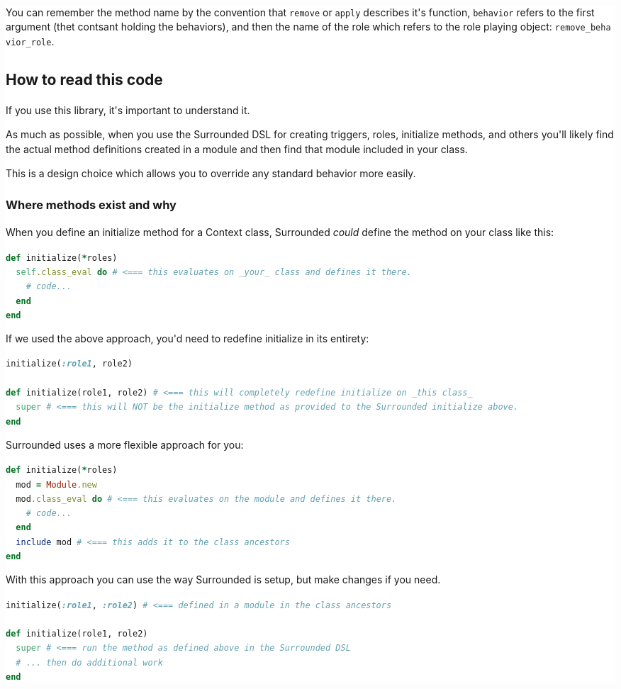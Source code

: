 You can remember the method name by the convention that `remove` or `apply` describes it's function, `behavior` refers to the first argument (thet contsant holding the behaviors), and then the name of the role which refers to the role playing object: `remove_behavior_role`.

## How to read this code

If you use this library, it's important to understand it.

As much as possible, when you use the Surrounded DSL for creating triggers, roles, initialize methods, and others you'll likely find the actual method definitions created in a module and then find that module included in your class.

This is a design choice which allows you to override any standard behavior more easily.

### Where methods exist and why

When you define an initialize method for a Context class, Surrounded _could_ define the method on your class like this:

```ruby
def initialize(*roles)
  self.class_eval do # <=== this evaluates on _your_ class and defines it there.
    # code...
  end
end
```

If we used the above approach, you'd need to redefine initialize in its entirety:

```ruby
initialize(:role1, role2)

def initialize(role1, role2) # <=== this will completely redefine initialize on _this class_
  super # <=== this will NOT be the initialize method as provided to the Surrounded initialize above.
end
```

Surrounded uses a more flexible approach for you:

```ruby
def initialize(*roles)
  mod = Module.new
  mod.class_eval do # <=== this evaluates on the module and defines it there.
    # code...
  end
  include mod # <=== this adds it to the class ancestors
end
```

With this approach you can use the way Surrounded is setup, but make changes if you need.

```ruby
initialize(:role1, :role2) # <=== defined in a module in the class ancestors

def initialize(role1, role2)
  super # <=== run the method as defined above in the Surrounded DSL
  # ... then do additional work
end
```
